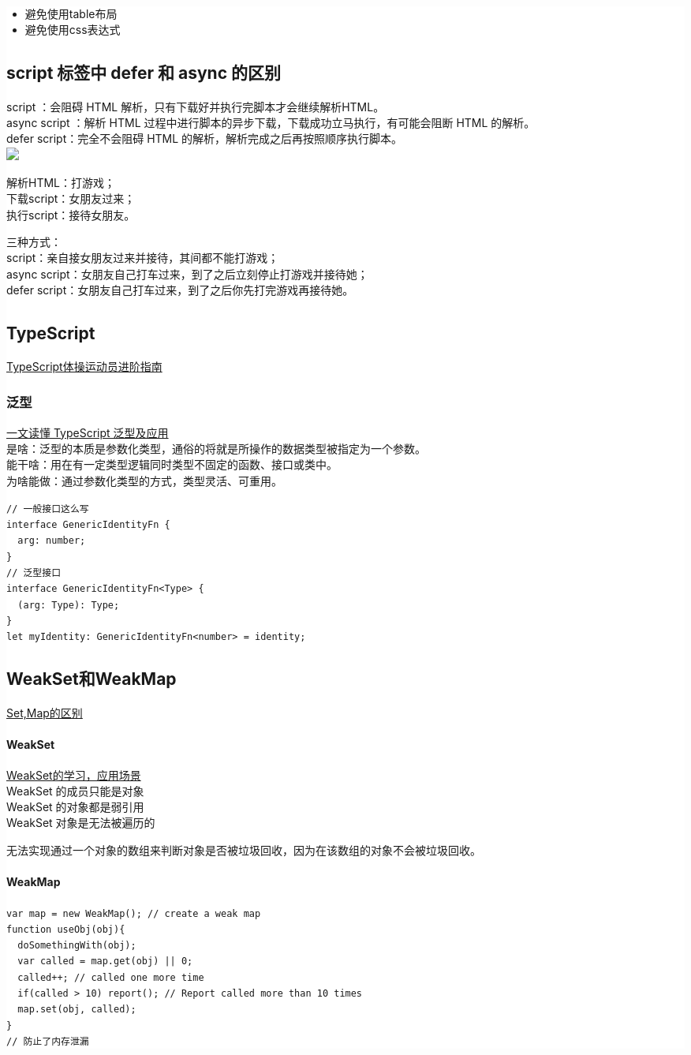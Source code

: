 * 避免使用table布局
* 避免使用css表达式

## script 标签中 defer 和 async 的区别
script ：会阻碍 HTML 解析，只有下载好并执行完脚本才会继续解析HTML。  
async script ：解析 HTML 过程中进行脚本的异步下载，下载成功立马执行，有可能会阻断 HTML 的解析。  
defer script：完全不会阻碍 HTML 的解析，解析完成之后再按照顺序执行脚本。  
![](https://p3-juejin.byteimg.com/tos-cn-i-k3u1fbpfcp/8ea091aed8364b88a653a13c4845a824~tplv-k3u1fbpfcp-zoom-in-crop-mark:1304:0:0:0.awebp)  

解析HTML：打游戏；  
下载script：女朋友过来；  
执行script：接待女朋友。  

三种方式：  
script：亲自接女朋友过来并接待，其间都不能打游戏；  
async script：女朋友自己打车过来，到了之后立刻停止打游戏并接待她；  
defer script：女朋友自己打车过来，到了之后你先打完游戏再接待她。

## TypeScript
[TypeScript体操运动员进阶指南](https://juejin.cn/post/7070520164243996685)  
### 泛型
[一文读懂 TypeScript 泛型及应用](https://blog.csdn.net/qq_29438877/article/details/106774392)  
是啥：泛型的本质是参数化类型，通俗的将就是所操作的数据类型被指定为一个参数。  
能干啥：用在有一定类型逻辑同时类型不固定的函数、接口或类中。  
为啥能做：通过参数化类型的方式，类型灵活、可重用。  

```
// 一般接口这么写
interface GenericIdentityFn {
  arg: number;
}
// 泛型接口
interface GenericIdentityFn<Type> {
  (arg: Type): Type;
}
let myIdentity: GenericIdentityFn<number> = identity;
```


## WeakSet和WeakMap
[Set,Map的区别](https://zhuanlan.zhihu.com/p/81234278)
#### WeakSet
[WeakSet的学习，应用场景](https://www.jianshu.com/p/7eb38592c699)  
WeakSet 的成员只能是对象  
WeakSet 的对象都是弱引用  
WeakSet 对象是无法被遍历的

无法实现通过一个对象的数组来判断对象是否被垃圾回收，因为在该数组的对象不会被垃圾回收。  

#### WeakMap
```
var map = new WeakMap(); // create a weak map
function useObj(obj){
  doSomethingWith(obj);
  var called = map.get(obj) || 0;
  called++; // called one more time
  if(called > 10) report(); // Report called more than 10 times
  map.set(obj, called);
}
// 防止了内存泄漏
```
